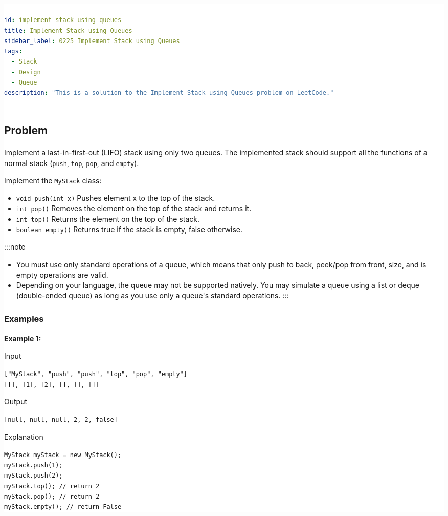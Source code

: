 ```yaml
---
id: implement-stack-using-queues
title: Implement Stack using Queues
sidebar_label: 0225 Implement Stack using Queues
tags:
  - Stack
  - Design
  - Queue
description: "This is a solution to the Implement Stack using Queues problem on LeetCode."
---
```


## Problem

Implement a last-in-first-out (LIFO) stack using only two queues. The implemented stack should support all the functions of a normal stack (`push`, `top`, `pop`, and `empty`).

Implement the `MyStack` class:

- `void push(int x)` Pushes element x to the top of the stack.
- `int pop()` Removes the element on the top of the stack and returns it.
- `int top()` Returns the element on the top of the stack.
- `boolean empty()` Returns true if the stack is empty, false otherwise.

:::note
- You must use only standard operations of a queue, which means that only push to back, peek/pop from front, size, and is empty operations are valid.
- Depending on your language, the queue may not be supported natively. You may simulate a queue using a list or deque (double-ended queue) as long as you use only a queue's standard operations.
:::

### Examples

**Example 1:**

Input
```
["MyStack", "push", "push", "top", "pop", "empty"]
[[], [1], [2], [], [], []]
```
Output
```
[null, null, null, 2, 2, false]
```
Explanation
```
MyStack myStack = new MyStack();
myStack.push(1);
myStack.push(2);
myStack.top(); // return 2
myStack.pop(); // return 2
myStack.empty(); // return False
```
